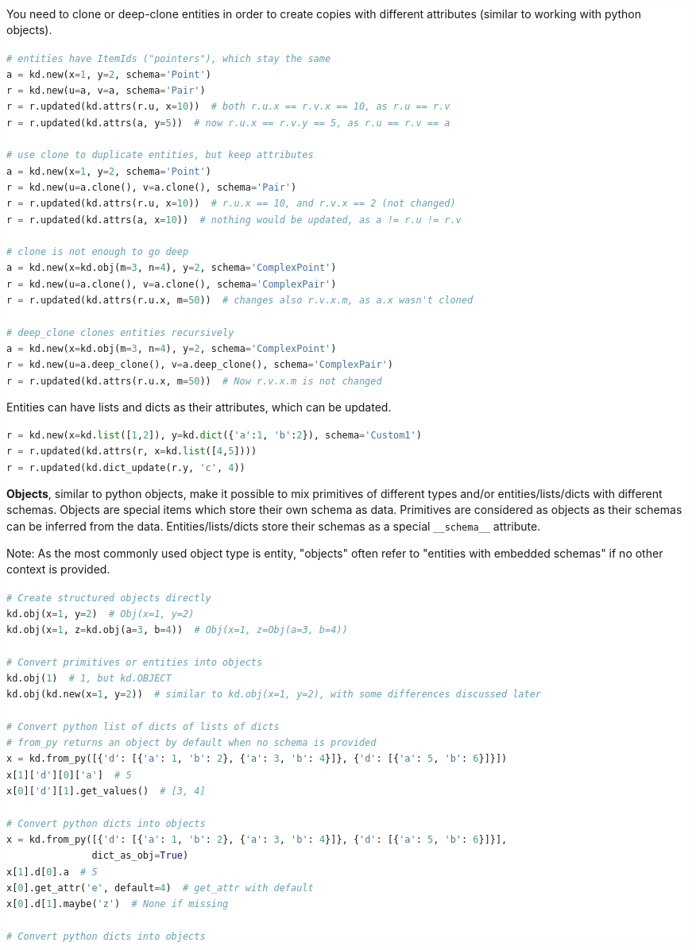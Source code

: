 You need to clone or deep-clone entities in order to create copies with
different attributes (similar to working with python objects).

```py
# entities have ItemIds ("pointers"), which stay the same
a = kd.new(x=1, y=2, schema='Point')
r = kd.new(u=a, v=a, schema='Pair')
r = r.updated(kd.attrs(r.u, x=10))  # both r.u.x == r.v.x == 10, as r.u == r.v
r = r.updated(kd.attrs(a, y=5))  # now r.u.x == r.v.y == 5, as r.u == r.v == a

# use clone to duplicate entities, but keep attributes
a = kd.new(x=1, y=2, schema='Point')
r = kd.new(u=a.clone(), v=a.clone(), schema='Pair')
r = r.updated(kd.attrs(r.u, x=10))  # r.u.x == 10, and r.v.x == 2 (not changed)
r = r.updated(kd.attrs(a, x=10))  # nothing would be updated, as a != r.u != r.v

# clone is not enough to go deep
a = kd.new(x=kd.obj(m=3, n=4), y=2, schema='ComplexPoint')
r = kd.new(u=a.clone(), v=a.clone(), schema='ComplexPair')
r = r.updated(kd.attrs(r.u.x, m=50))  # changes also r.v.x.m, as a.x wasn't cloned

# deep_clone clones entities recursively
a = kd.new(x=kd.obj(m=3, n=4), y=2, schema='ComplexPoint')
r = kd.new(u=a.deep_clone(), v=a.deep_clone(), schema='ComplexPair')
r = r.updated(kd.attrs(r.u.x, m=50))  # Now r.v.x.m is not changed
```

Entities can have lists and dicts as their attributes, which can be updated.

```py
r = kd.new(x=kd.list([1,2]), y=kd.dict({'a':1, 'b':2}), schema='Custom1')
r = r.updated(kd.attrs(r, x=kd.list([4,5])))
r = r.updated(kd.dict_update(r.y, 'c', 4))
```

**Objects**, similar to python objects, make it possible to mix primitives of
different types and/or entities/lists/dicts with different schemas. Objects are
special items which store their own schema as data. Primitives are considered as
objects as their schemas can be inferred from the data. Entities/lists/dicts
store their schemas as a special `__schema__` attribute.

Note: As the most commonly used object type is entity, "objects" often refer to
"entities with embedded schemas" if no other context is provided.

```py
# Create structured objects directly
kd.obj(x=1, y=2)  # Obj(x=1, y=2)
kd.obj(x=1, z=kd.obj(a=3, b=4))  # Obj(x=1, z=Obj(a=3, b=4))

# Convert primitives or entities into objects
kd.obj(1)  # 1, but kd.OBJECT
kd.obj(kd.new(x=1, y=2))  # similar to kd.obj(x=1, y=2), with some differences discussed later

# Convert python list of dicts of lists of dicts
# from_py returns an object by default when no schema is provided
x = kd.from_py([{'d': [{'a': 1, 'b': 2}, {'a': 3, 'b': 4}]}, {'d': [{'a': 5, 'b': 6}]}])
x[1]['d'][0]['a']  # 5
x[0]['d'][1].get_values()  # [3, 4]

# Convert python dicts into objects
x = kd.from_py([{'d': [{'a': 1, 'b': 2}, {'a': 3, 'b': 4}]}, {'d': [{'a': 5, 'b': 6}]}],
               dict_as_obj=True)
x[1].d[0].a  # 5
x[0].get_attr('e', default=4)  # get_attr with default
x[0].d[1].maybe('z')  # None if missing

# Convert python dicts into objects
```